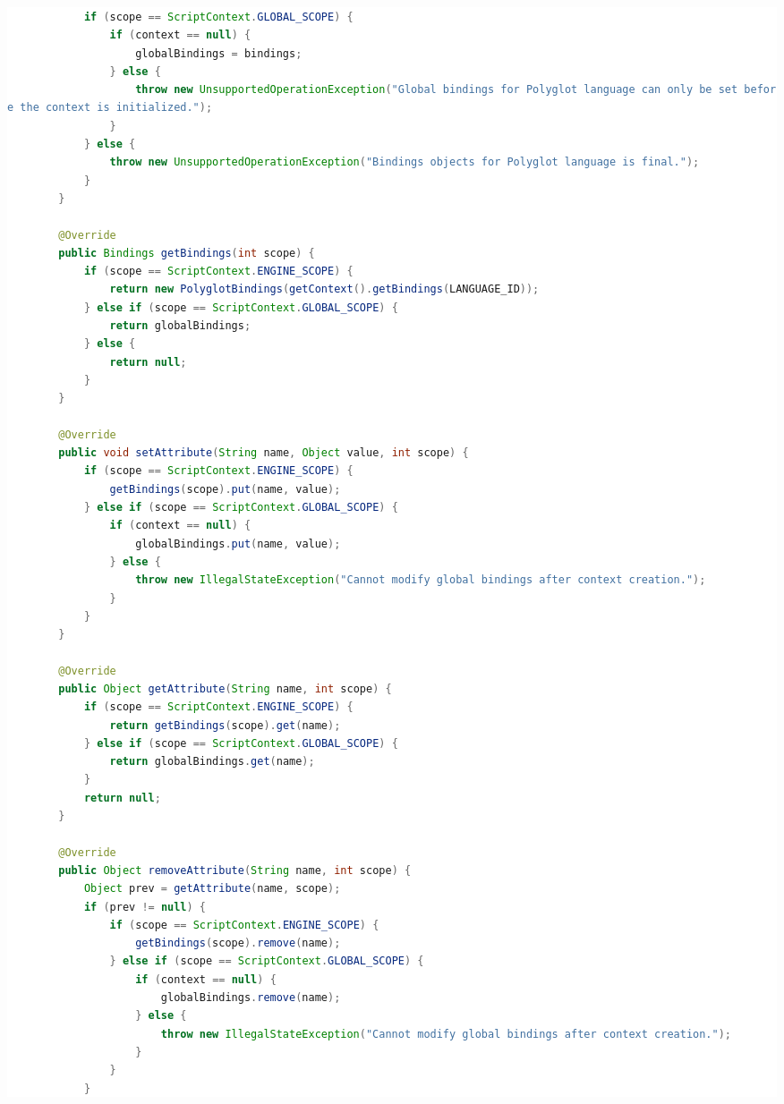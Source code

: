 ```java
            if (scope == ScriptContext.GLOBAL_SCOPE) {
                if (context == null) {
                    globalBindings = bindings;
                } else {
                    throw new UnsupportedOperationException("Global bindings for Polyglot language can only be set before the context is initialized.");
                }
            } else {
                throw new UnsupportedOperationException("Bindings objects for Polyglot language is final.");
            }
        }

        @Override
        public Bindings getBindings(int scope) {
            if (scope == ScriptContext.ENGINE_SCOPE) {
                return new PolyglotBindings(getContext().getBindings(LANGUAGE_ID));
            } else if (scope == ScriptContext.GLOBAL_SCOPE) {
                return globalBindings;
            } else {
                return null;
            }
        }

        @Override
        public void setAttribute(String name, Object value, int scope) {
            if (scope == ScriptContext.ENGINE_SCOPE) {
                getBindings(scope).put(name, value);
            } else if (scope == ScriptContext.GLOBAL_SCOPE) {
                if (context == null) {
                    globalBindings.put(name, value);
                } else {
                    throw new IllegalStateException("Cannot modify global bindings after context creation.");
                }
            }
        }

        @Override
        public Object getAttribute(String name, int scope) {
            if (scope == ScriptContext.ENGINE_SCOPE) {
                return getBindings(scope).get(name);
            } else if (scope == ScriptContext.GLOBAL_SCOPE) {
                return globalBindings.get(name);
            }
            return null;
        }

        @Override
        public Object removeAttribute(String name, int scope) {
            Object prev = getAttribute(name, scope);
            if (prev != null) {
                if (scope == ScriptContext.ENGINE_SCOPE) {
                    getBindings(scope).remove(name);
                } else if (scope == ScriptContext.GLOBAL_SCOPE) {
                    if (context == null) {
                        globalBindings.remove(name);
                    } else {
                        throw new IllegalStateException("Cannot modify global bindings after context creation.");
                    }
                }
            }
```